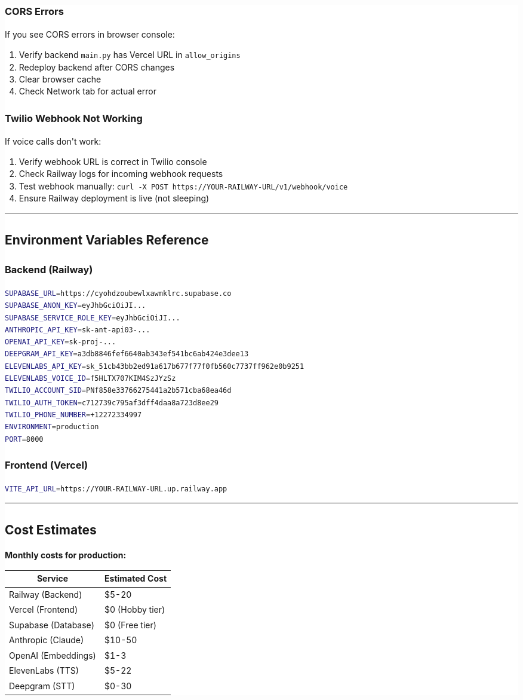 ### CORS Errors

If you see CORS errors in browser console:

1. Verify backend `main.py` has Vercel URL in `allow_origins`
2. Redeploy backend after CORS changes
3. Clear browser cache
4. Check Network tab for actual error

### Twilio Webhook Not Working

If voice calls don't work:

1. Verify webhook URL is correct in Twilio console
2. Check Railway logs for incoming webhook requests
3. Test webhook manually: `curl -X POST https://YOUR-RAILWAY-URL/v1/webhook/voice`
4. Ensure Railway deployment is live (not sleeping)

---

## Environment Variables Reference

### Backend (Railway)

```bash
SUPABASE_URL=https://cyohdzoubewlxawmklrc.supabase.co
SUPABASE_ANON_KEY=eyJhbGciOiJI...
SUPABASE_SERVICE_ROLE_KEY=eyJhbGciOiJI...
ANTHROPIC_API_KEY=sk-ant-api03-...
OPENAI_API_KEY=sk-proj-...
DEEPGRAM_API_KEY=a3db8846fef6640ab343ef541bc6ab424e3dee13
ELEVENLABS_API_KEY=sk_51cb43bb2ed91a617b677f77f0fb560c7737ff962e0b9251
ELEVENLABS_VOICE_ID=f5HLTX707KIM4SzJYzSz
TWILIO_ACCOUNT_SID=PNf858e33766275441a2b571cba68ea46d
TWILIO_AUTH_TOKEN=c712739c795af3dff4daa8a723d8ee29
TWILIO_PHONE_NUMBER=+12272334997
ENVIRONMENT=production
PORT=8000
```

### Frontend (Vercel)

```bash
VITE_API_URL=https://YOUR-RAILWAY-URL.up.railway.app
```

---

## Cost Estimates

**Monthly costs for production:**

| Service | Estimated Cost |
|---------|---------------|
| Railway (Backend) | $5-20 |
| Vercel (Frontend) | $0 (Hobby tier) |
| Supabase (Database) | $0 (Free tier) |
| Anthropic (Claude) | $10-50 |
| OpenAI (Embeddings) | $1-3 |
| ElevenLabs (TTS) | $5-22 |
| Deepgram (STT) | $0-30 |